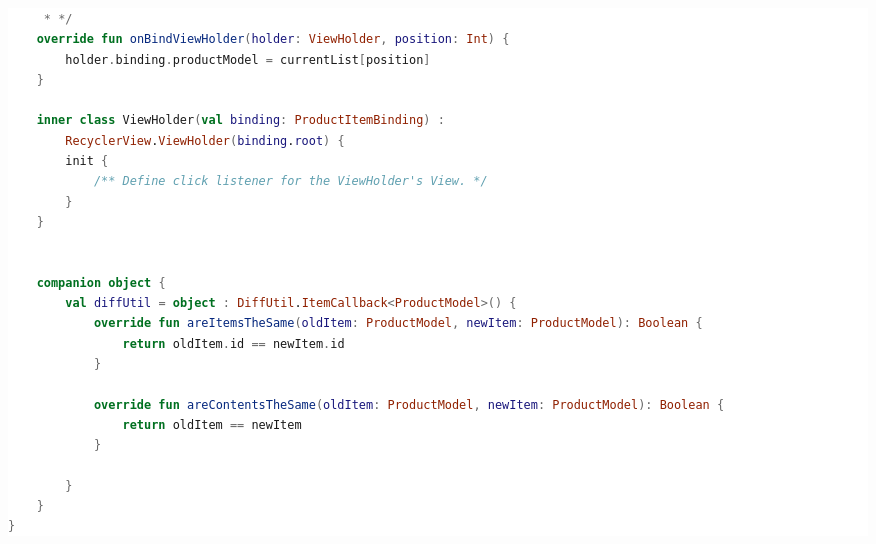 ``` kotlin
     * */
    override fun onBindViewHolder(holder: ViewHolder, position: Int) {
        holder.binding.productModel = currentList[position]
    }

    inner class ViewHolder(val binding: ProductItemBinding) :
        RecyclerView.ViewHolder(binding.root) {
        init {
            /** Define click listener for the ViewHolder's View. */
        }
    }


    companion object {
        val diffUtil = object : DiffUtil.ItemCallback<ProductModel>() {
            override fun areItemsTheSame(oldItem: ProductModel, newItem: ProductModel): Boolean {
                return oldItem.id == newItem.id
            }

            override fun areContentsTheSame(oldItem: ProductModel, newItem: ProductModel): Boolean {
                return oldItem == newItem
            }

        }
    }
}
```
